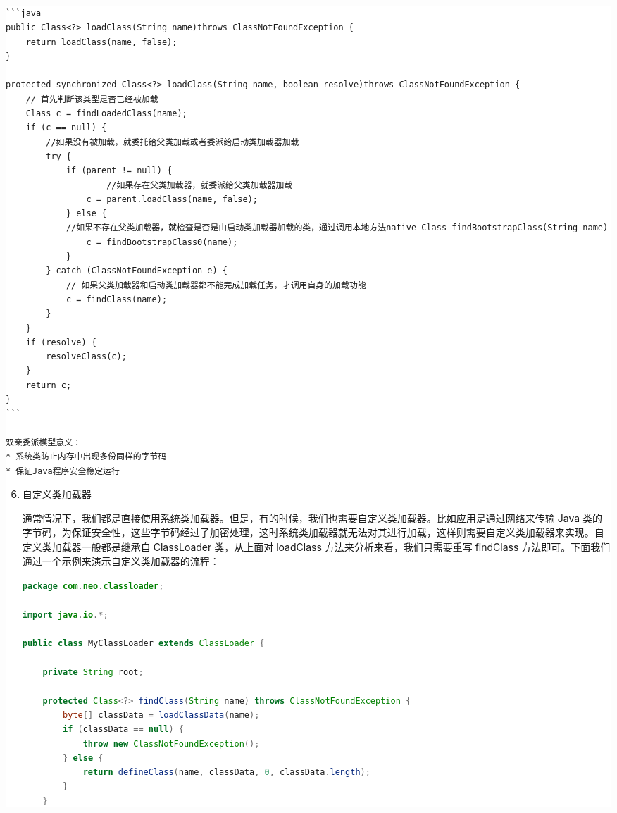     ```java
    public Class<?> loadClass(String name)throws ClassNotFoundException {
        return loadClass(name, false);
    }

    protected synchronized Class<?> loadClass(String name, boolean resolve)throws ClassNotFoundException {
        // 首先判断该类型是否已经被加载
        Class c = findLoadedClass(name);
        if (c == null) {
            //如果没有被加载，就委托给父类加载或者委派给启动类加载器加载
            try {
                if (parent != null) {
                        //如果存在父类加载器，就委派给父类加载器加载
                    c = parent.loadClass(name, false);
                } else {
                //如果不存在父类加载器，就检查是否是由启动类加载器加载的类，通过调用本地方法native Class findBootstrapClass(String name)
                    c = findBootstrapClass0(name);
                }
            } catch (ClassNotFoundException e) {
                // 如果父类加载器和启动类加载器都不能完成加载任务，才调用自身的加载功能
                c = findClass(name);
            }
        }
        if (resolve) {
            resolveClass(c);
        }
        return c;
    }
    ```

    双亲委派模型意义：
    * 系统类防止内存中出现多份同样的字节码
    * 保证Java程序安全稳定运行

6. 自定义类加载器

    通常情况下，我们都是直接使用系统类加载器。但是，有的时候，我们也需要自定义类加载器。比如应用是通过网络来传输 Java 类的字节码，为保证安全性，这些字节码经过了加密处理，这时系统类加载器就无法对其进行加载，这样则需要自定义类加载器来实现。自定义类加载器一般都是继承自 ClassLoader 类，从上面对 loadClass 方法来分析来看，我们只需要重写 findClass 方法即可。下面我们通过一个示例来演示自定义类加载器的流程：

    ```java
    package com.neo.classloader;

    import java.io.*;

    public class MyClassLoader extends ClassLoader {

        private String root;

        protected Class<?> findClass(String name) throws ClassNotFoundException {
            byte[] classData = loadClassData(name);
            if (classData == null) {
                throw new ClassNotFoundException();
            } else {
                return defineClass(name, classData, 0, classData.length);
            }
        }
